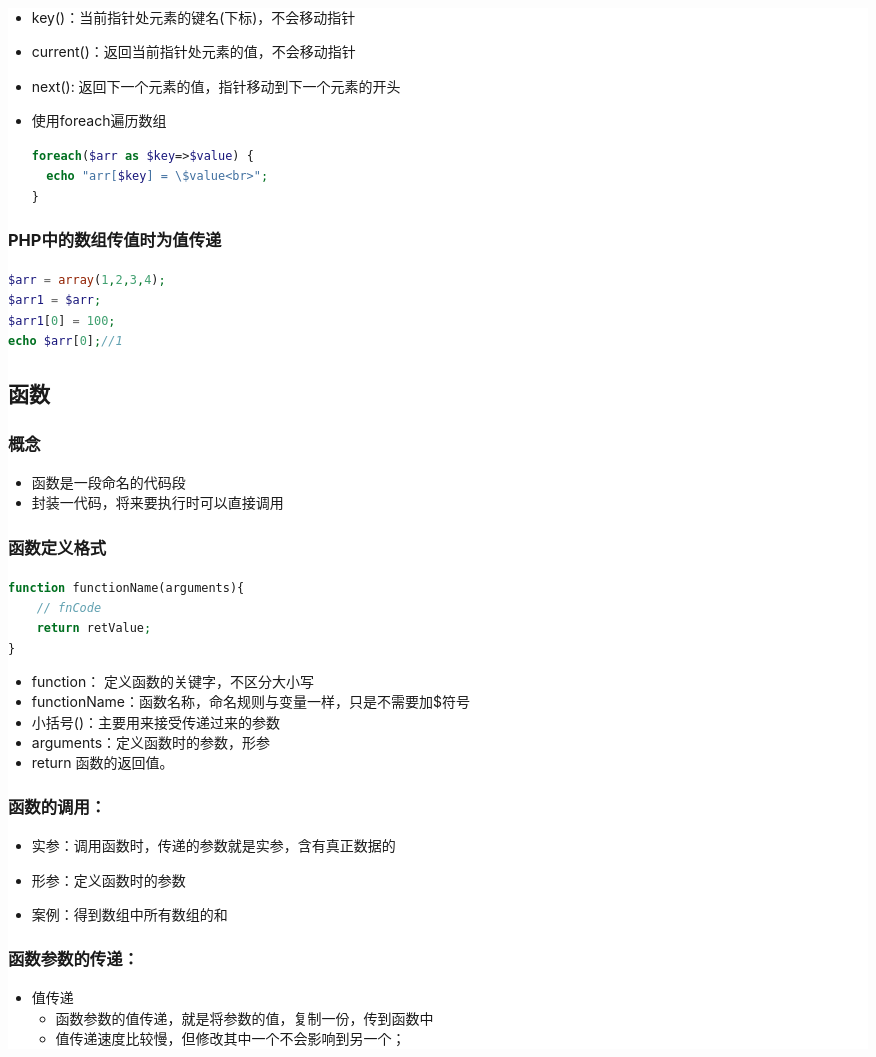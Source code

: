   + key()：当前指针处元素的键名(下标)，不会移动指针
  + current()：返回当前指针处元素的值，不会移动指针
  + next(): 返回下一个元素的值，指针移动到下一个元素的开头

+ 使用foreach遍历数组

  ````php
  foreach($arr as $key=>$value) {
  	echo "arr[$key] = \$value<br>";
  }
  ````

### PHP中的数组传值时为值传递

```php
$arr = array(1,2,3,4);
$arr1 = $arr;
$arr1[0] = 100;
echo $arr[0];//1
```



## 函数

### 概念

+ 函数是一段命名的代码段
+ 封装一代码，将来要执行时可以直接调用

### 函数定义格式

```php
function functionName(arguments){
	// fnCode
	return retValue;
}
```
+ function： 定义函数的关键字，不区分大小写
+ functionName：函数名称，命名规则与变量一样，只是不需要加$符号
+ 小括号()：主要用来接受传递过来的参数
+ arguments：定义函数时的参数，形参
+ return 函数的返回值。

### 函数的调用：

+ 实参：调用函数时，传递的参数就是实参，含有真正数据的
+ 形参：定义函数时的参数


+ 案例：得到数组中所有数组的和

### 函数参数的传递：

+ 值传递
  + 函数参数的值传递，就是将参数的值，复制一份，传到函数中
  + 值传递速度比较慢，但修改其中一个不会影响到另一个；
